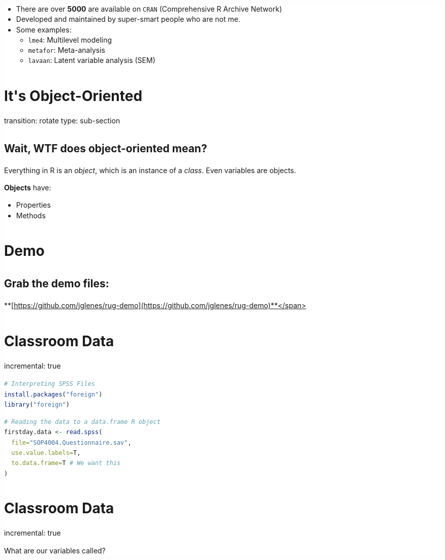 * There are over **5000** are available on `CRAN` (Comprehensive R Archive Network)
* Developed and maintained by super-smart people who are not me.  
* Some examples:
  * `lme4`: Multilevel modeling
  * `metafor`: Meta-analysis
  * `lavaan`: Latent variable analysis (SEM)

It's Object-Oriented
========================================================
transition: rotate
type: sub-section

## Wait, WTF does object-oriented mean?

Everything in R is an *object*, which is an instance of a *class*. Even variables are objects.

**Objects** have:
* Properties
* Methods  

Demo
========================================================

## Grab the demo files:
<span style="text-align: center">**[https://github.com/jglenes/rug-demo](https://github.com/jglenes/rug-demo)**</span>


Classroom Data
========================================================
incremental: true


```r
# Interpreting SPSS Files
install.packages("foreign")
library("foreign")
```



```r
# Reading the data to a data.frame R object
firstday.data <- read.spss(
  file="SOP4004.Questionnaire.sav",
  use.value.labels=T,
  to.data.frame=T # We want this
)
```


Classroom Data
========================================================
incremental: true

What are our variables called?
